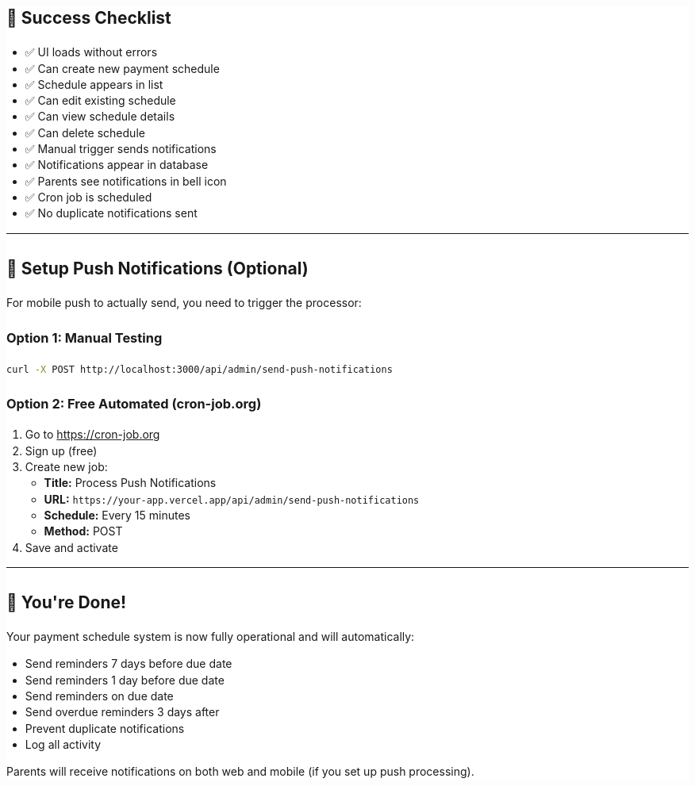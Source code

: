 
## 🎯 Success Checklist

- ✅ UI loads without errors
- ✅ Can create new payment schedule
- ✅ Schedule appears in list
- ✅ Can edit existing schedule
- ✅ Can view schedule details
- ✅ Can delete schedule
- ✅ Manual trigger sends notifications
- ✅ Notifications appear in database
- ✅ Parents see notifications in bell icon
- ✅ Cron job is scheduled
- ✅ No duplicate notifications sent

---

## 📱 Setup Push Notifications (Optional)

For mobile push to actually send, you need to trigger the processor:

### Option 1: Manual Testing
```bash
curl -X POST http://localhost:3000/api/admin/send-push-notifications
```

### Option 2: Free Automated (cron-job.org)
1. Go to https://cron-job.org
2. Sign up (free)
3. Create new job:
   - **Title:** Process Push Notifications
   - **URL:** `https://your-app.vercel.app/api/admin/send-push-notifications`
   - **Schedule:** Every 15 minutes
   - **Method:** POST
4. Save and activate

---

## 🎉 You're Done!

Your payment schedule system is now fully operational and will automatically:
- Send reminders 7 days before due date
- Send reminders 1 day before due date
- Send reminders on due date
- Send overdue reminders 3 days after
- Prevent duplicate notifications
- Log all activity

Parents will receive notifications on both web and mobile (if you set up push processing).
